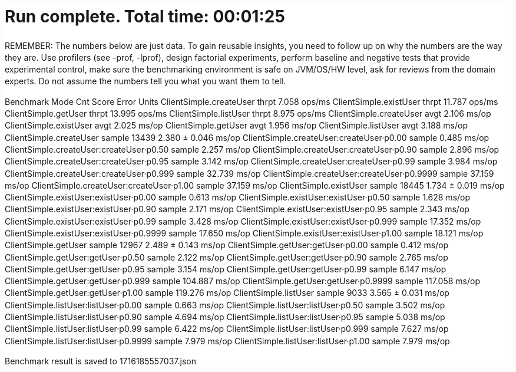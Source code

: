 # Run complete. Total time: 00:01:25

REMEMBER: The numbers below are just data. To gain reusable insights, you need to follow up on
why the numbers are the way they are. Use profilers (see -prof, -lprof), design factorial
experiments, perform baseline and negative tests that provide experimental control, make sure
the benchmarking environment is safe on JVM/OS/HW level, ask for reviews from the domain experts.
Do not assume the numbers tell you what you want them to tell.

Benchmark                                     Mode    Cnt    Score   Error   Units
ClientSimple.createUser                      thrpt           7.058          ops/ms
ClientSimple.existUser                       thrpt          11.787          ops/ms
ClientSimple.getUser                         thrpt          13.995          ops/ms
ClientSimple.listUser                        thrpt           8.975          ops/ms
ClientSimple.createUser                       avgt           2.106           ms/op
ClientSimple.existUser                        avgt           2.025           ms/op
ClientSimple.getUser                          avgt           1.956           ms/op
ClientSimple.listUser                         avgt           3.188           ms/op
ClientSimple.createUser                     sample  13439    2.380 ± 0.046   ms/op
ClientSimple.createUser:createUser·p0.00    sample           0.485           ms/op
ClientSimple.createUser:createUser·p0.50    sample           2.257           ms/op
ClientSimple.createUser:createUser·p0.90    sample           2.896           ms/op
ClientSimple.createUser:createUser·p0.95    sample           3.142           ms/op
ClientSimple.createUser:createUser·p0.99    sample           3.984           ms/op
ClientSimple.createUser:createUser·p0.999   sample          32.739           ms/op
ClientSimple.createUser:createUser·p0.9999  sample          37.159           ms/op
ClientSimple.createUser:createUser·p1.00    sample          37.159           ms/op
ClientSimple.existUser                      sample  18445    1.734 ± 0.019   ms/op
ClientSimple.existUser:existUser·p0.00      sample           0.613           ms/op
ClientSimple.existUser:existUser·p0.50      sample           1.628           ms/op
ClientSimple.existUser:existUser·p0.90      sample           2.171           ms/op
ClientSimple.existUser:existUser·p0.95      sample           2.343           ms/op
ClientSimple.existUser:existUser·p0.99      sample           3.428           ms/op
ClientSimple.existUser:existUser·p0.999     sample          17.352           ms/op
ClientSimple.existUser:existUser·p0.9999    sample          17.650           ms/op
ClientSimple.existUser:existUser·p1.00      sample          18.121           ms/op
ClientSimple.getUser                        sample  12967    2.489 ± 0.143   ms/op
ClientSimple.getUser:getUser·p0.00          sample           0.412           ms/op
ClientSimple.getUser:getUser·p0.50          sample           2.122           ms/op
ClientSimple.getUser:getUser·p0.90          sample           2.765           ms/op
ClientSimple.getUser:getUser·p0.95          sample           3.154           ms/op
ClientSimple.getUser:getUser·p0.99          sample           6.147           ms/op
ClientSimple.getUser:getUser·p0.999         sample         104.887           ms/op
ClientSimple.getUser:getUser·p0.9999        sample         117.058           ms/op
ClientSimple.getUser:getUser·p1.00          sample         119.276           ms/op
ClientSimple.listUser                       sample   9033    3.565 ± 0.031   ms/op
ClientSimple.listUser:listUser·p0.00        sample           0.663           ms/op
ClientSimple.listUser:listUser·p0.50        sample           3.502           ms/op
ClientSimple.listUser:listUser·p0.90        sample           4.694           ms/op
ClientSimple.listUser:listUser·p0.95        sample           5.038           ms/op
ClientSimple.listUser:listUser·p0.99        sample           6.422           ms/op
ClientSimple.listUser:listUser·p0.999       sample           7.627           ms/op
ClientSimple.listUser:listUser·p0.9999      sample           7.979           ms/op
ClientSimple.listUser:listUser·p1.00        sample           7.979           ms/op

Benchmark result is saved to 1716185557037.json
